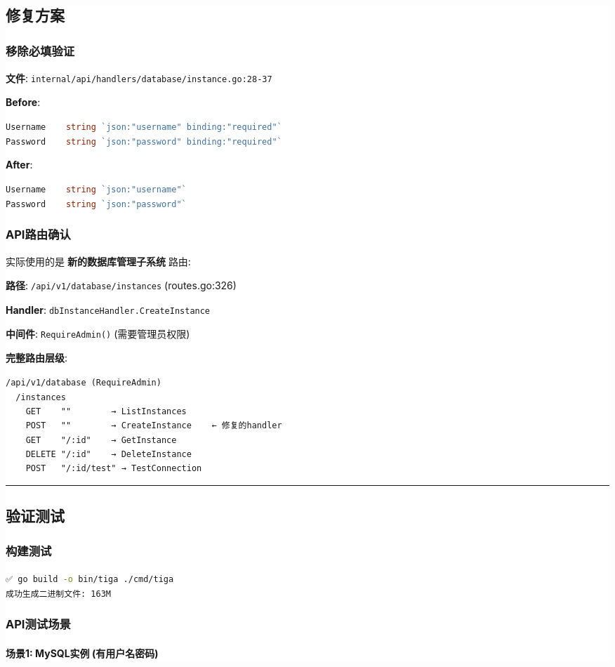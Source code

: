 
## 修复方案

### 移除必填验证

**文件**: `internal/api/handlers/database/instance.go:28-37`

**Before**:
```go
Username    string `json:"username" binding:"required"`
Password    string `json:"password" binding:"required"`
```

**After**:
```go
Username    string `json:"username"`
Password    string `json:"password"`
```

### API路由确认

实际使用的是 **新的数据库管理子系统** 路由:

**路径**: `/api/v1/database/instances` (routes.go:326)

**Handler**: `dbInstanceHandler.CreateInstance`

**中间件**: `RequireAdmin()` (需要管理员权限)

**完整路由层级**:
```
/api/v1/database (RequireAdmin)
  /instances
    GET    ""        → ListInstances
    POST   ""        → CreateInstance    ← 修复的handler
    GET    "/:id"    → GetInstance
    DELETE "/:id"    → DeleteInstance
    POST   "/:id/test" → TestConnection
```

---

## 验证测试

### 构建测试

```bash
✅ go build -o bin/tiga ./cmd/tiga
成功生成二进制文件: 163M
```

### API测试场景

#### 场景1: MySQL实例 (有用户名密码)
